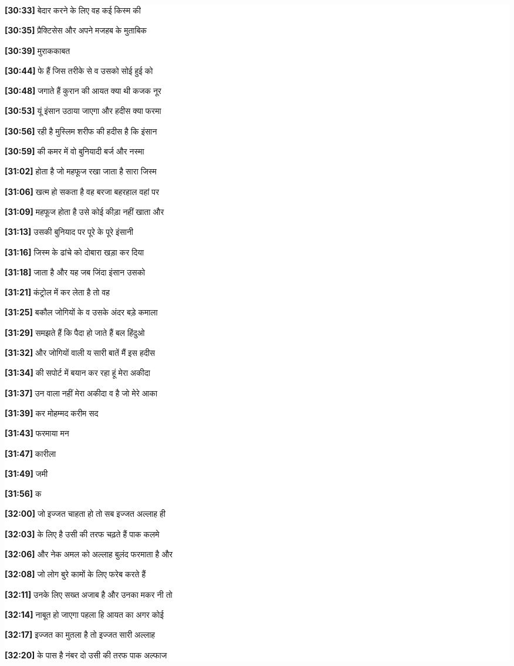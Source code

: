 **[30:33]** बेदार करने के लिए वह कई किस्म की

**[30:35]** प्रैक्टिसेस और अपने मजहब के मुताबिक

**[30:39]** मुराककाबत

**[30:44]** फे हैं जिस तरीके से व उसको सोई हुई को

**[30:48]** जगाते हैं कुरान की आयत क्या थी कजक नूर

**[30:53]** यूं इंसान उठाया जाएगा और हदीस क्या फरमा

**[30:56]** रही है मुस्लिम शरीफ की हदीस है कि इंसान

**[30:59]** की कमर में वो बुनियादी बर्ज और नस्मा

**[31:02]** होता है जो महफूज रखा जाता है सारा जिस्म

**[31:06]** खत्म हो सकता है वह बरजा बहरहाल वहां पर

**[31:09]** महफूज होता है उसे कोई कीड़ा नहीं खाता और

**[31:13]** उसकी बुनियाद पर पूरे के पूरे इंसानी

**[31:16]** जिस्म के ढांचे को दोबारा खड़ा कर दिया

**[31:18]** जाता है और यह जब जिंदा इंसान उसको

**[31:21]** कंट्रोल में कर लेता है तो वह

**[31:25]** बकौल जोगियों के व उसके अंदर बड़े कमाला

**[31:29]** समझते हैं कि पैदा हो जाते हैं बल हिंदुओ

**[31:32]** और जोगियों वाली य सारी बातें मैं इस हदीस

**[31:34]** की सपोर्ट में बयान कर रहा हूं मेरा अकीदा

**[31:37]** उन वाला नहीं मेरा अकीदा व है जो मेरे आका

**[31:39]** कर मोहम्मद करीम सद

**[31:43]** फरमाया मन

**[31:47]** कारीला

**[31:49]** जमी

**[31:56]** क

**[32:00]** जो इज्जत चाहता हो तो सब इज्जत अल्लाह ही

**[32:03]** के लिए है उसी की तरफ चढ़ते हैं पाक कलमे

**[32:06]** और नेक अमल को अल्लाह बुलंद फरमाता है और

**[32:08]** जो लोग बुरे कामों के लिए फरेब करते हैं

**[32:11]** उनके लिए सख्त अजाब है और उनका मकर नी तो

**[32:14]** नाबूत हो जाएगा पहला हि आयत का अगर कोई

**[32:17]** इज्जत का मुतला है तो इज्जत सारी अल्लाह

**[32:20]** के पास है नंबर दो उसी की तरफ पाक अल्फाज
